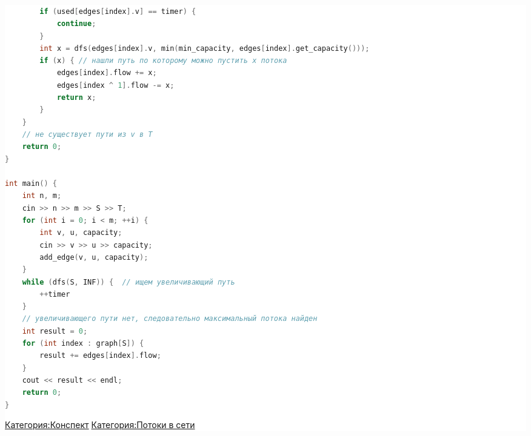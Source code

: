 ``` c++ numberLines
        if (used[edges[index].v] == timer) {
            continue;
        }
        int x = dfs(edges[index].v, min(min_capacity, edges[index].get_capacity()));
        if (x) { // нашли путь по которому можно пустить x потока
            edges[index].flow += x;
            edges[index ^ 1].flow -= x;
            return x;
        }
    }
    // не существует пути из v в T
    return 0;
}

int main() {
    int n, m;
    cin >> n >> m >> S >> T;
    for (int i = 0; i < m; ++i) {
        int v, u, capacity;
        cin >> v >> u >> capacity;
        add_edge(v, u, capacity);
    }
    while (dfs(S, INF)) {  // ищем увеличивающий путь
        ++timer
    }
    // увеличивающего пути нет, следовательно максимальный потока найден
    int result = 0;
    for (int index : graph[S]) {
        result += edges[index].flow;
    }
    cout << result << endl;
    return 0;
}
```

[Категория:Конспект](Категория:Конспект "wikilink") [Категория:Потоки в
сети](Категория:Потоки_в_сети "wikilink")